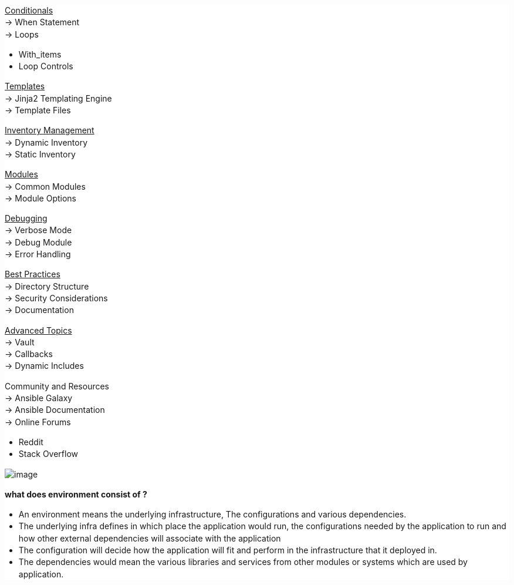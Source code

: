 [Conditionals](#ansible-playbooks---variables-loops-conditionals-templates-and-error-handling)<br>
→ When Statement<br>
→ Loops<br>
   - With_items<br>
   - Loop Controls

[Templates]()<br>
→ Jinja2 Templating Engine<br>
→ Template Files

[Inventory Management]()<br>
→ Dynamic Inventory<br>
→ Static Inventory

[Modules]()<br>
→ Common Modules<br>
→ Module Options

[Debugging]()<br>
→ Verbose Mode<br>
→ Debug Module<br>
→ Error Handling

[Best Practices]()<br>
→ Directory Structure<br>
→ Security Considerations<br>
→ Documentation

[Advanced Topics]()<br>
→ Vault <br>
→ Callbacks <br>
→ Dynamic Includes

Community and Resources<br>
→ Ansible Galaxy<br>
→ Ansible Documentation<br>
→ Online Forums<br>
   - Reddit<br>
   - Stack Overflow






![image](https://github.com/charan-happy/devopswithcharan/assets/89054489/a077733c-ae1c-4154-bfce-1255bd9796db)
     

**what does environment consist of ?**

- An environment means the underlying infrastructure, The configurations and various dependencies.
- The underlying infra defines in which place the application would run, the configurations needed by the application to run and how other external dependencies will associate with the application
- The configuration will decide how the application will fit and perform in the infrastructure that it deployed in.
- The dependencies would mean the various libraries and services from other modules or systems which are used by application.
